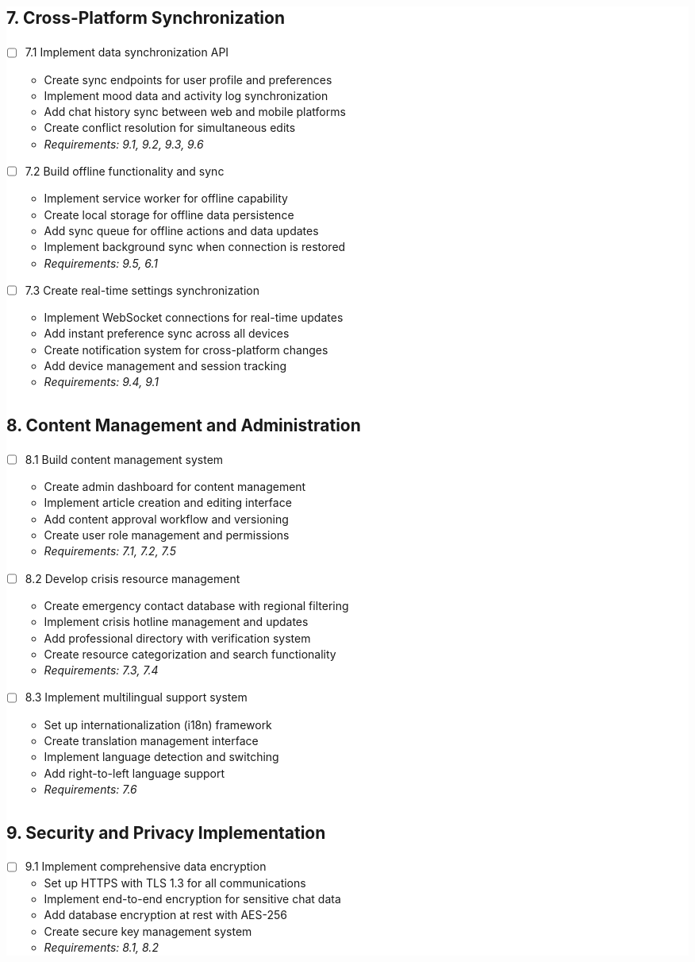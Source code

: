 ## 7. Cross-Platform Synchronization

- [ ] 7.1 Implement data synchronization API
  - Create sync endpoints for user profile and preferences
  - Implement mood data and activity log synchronization
  - Add chat history sync between web and mobile platforms
  - Create conflict resolution for simultaneous edits
  - _Requirements: 9.1, 9.2, 9.3, 9.6_

- [ ] 7.2 Build offline functionality and sync
  - Implement service worker for offline capability
  - Create local storage for offline data persistence
  - Add sync queue for offline actions and data updates
  - Implement background sync when connection is restored
  - _Requirements: 9.5, 6.1_

- [ ] 7.3 Create real-time settings synchronization
  - Implement WebSocket connections for real-time updates
  - Add instant preference sync across all devices
  - Create notification system for cross-platform changes
  - Add device management and session tracking
  - _Requirements: 9.4, 9.1_

## 8. Content Management and Administration

- [ ] 8.1 Build content management system
  - Create admin dashboard for content management
  - Implement article creation and editing interface
  - Add content approval workflow and versioning
  - Create user role management and permissions
  - _Requirements: 7.1, 7.2, 7.5_

- [ ] 8.2 Develop crisis resource management
  - Create emergency contact database with regional filtering
  - Implement crisis hotline management and updates
  - Add professional directory with verification system
  - Create resource categorization and search functionality
  - _Requirements: 7.3, 7.4_

- [ ] 8.3 Implement multilingual support system
  - Set up internationalization (i18n) framework
  - Create translation management interface
  - Implement language detection and switching
  - Add right-to-left language support
  - _Requirements: 7.6_

## 9. Security and Privacy Implementation

- [ ] 9.1 Implement comprehensive data encryption
  - Set up HTTPS with TLS 1.3 for all communications
  - Implement end-to-end encryption for sensitive chat data
  - Add database encryption at rest with AES-256
  - Create secure key management system
  - _Requirements: 8.1, 8.2_
